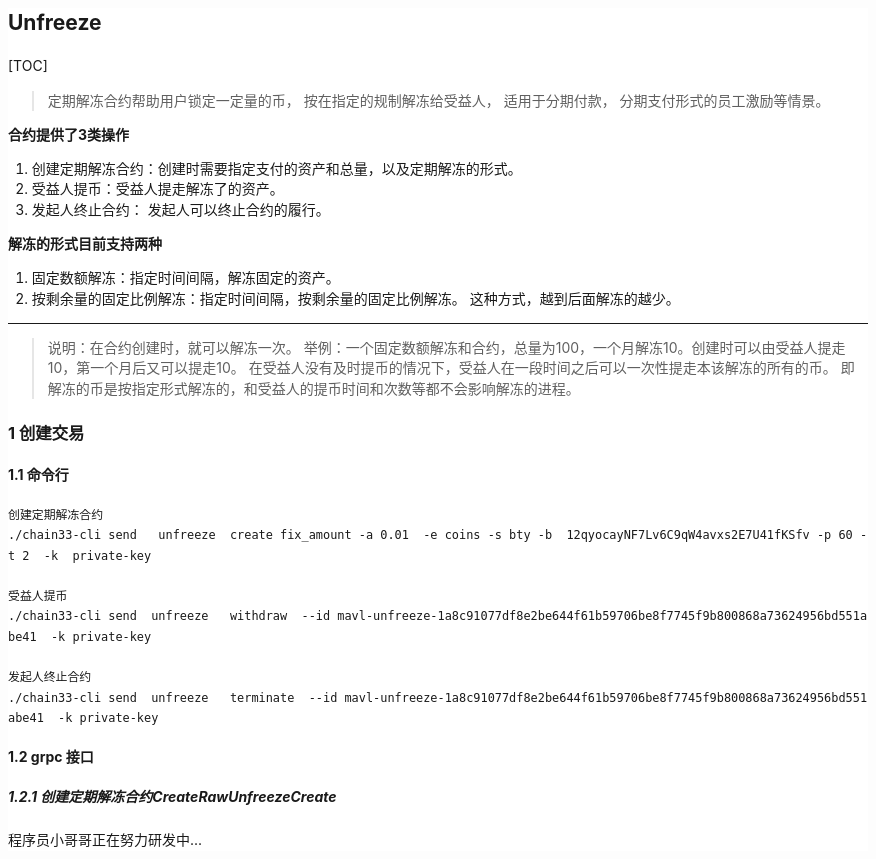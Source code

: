 ## Unfreeze

[TOC]

> 定期解冻合约帮助用户锁定一定量的币， 按在指定的规制解冻给受益人，
> 适用于分期付款， 分期支付形式的员工激励等情景。

**合约提供了3类操作**
  1. 创建定期解冻合约：创建时需要指定支付的资产和总量，以及定期解冻的形式。
  1. 受益人提币：受益人提走解冻了的资产。
  1. 发起人终止合约： 发起人可以终止合约的履行。

**解冻的形式目前支持两种**
  1. 固定数额解冻：指定时间间隔，解冻固定的资产。
  1. 按剩余量的固定比例解冻：指定时间间隔，按剩余量的固定比例解冻。 这种方式，越到后面解冻的越少。

---
> 说明：在合约创建时，就可以解冻一次。
  举例：一个固定数额解冻和合约，总量为100，一个月解冻10。创建时可以由受益人提走10，第一个月后又可以提走10。
  在受益人没有及时提币的情况下，受益人在一段时间之后可以一次性提走本该解冻的所有的币。
  即解冻的币是按指定形式解冻的，和受益人的提币时间和次数等都不会影响解冻的进程。

### 1 创建交易

#### 1.1 命令行

```
创建定期解冻合约
./chain33-cli send   unfreeze  create fix_amount -a 0.01  -e coins -s bty -b  12qyocayNF7Lv6C9qW4avxs2E7U41fKSfv -p 60 -t 2  -k  private-key

受益人提币
./chain33-cli send  unfreeze   withdraw  --id mavl-unfreeze-1a8c91077df8e2be644f61b59706be8f7745f9b800868a73624956bd551abe41  -k private-key

发起人终止合约
./chain33-cli send  unfreeze   terminate  --id mavl-unfreeze-1a8c91077df8e2be644f61b59706be8f7745f9b800868a73624956bd551abe41  -k private-key

```

#### 1.2 grpc 接口
##### 1.2.1 创建定期解冻合约CreateRawUnfreezeCreate
程序员小哥哥正在努力研发中...
<div style='display: none'>
**调用接口**
```

```
**参数：**
```

```
```json
{
	"jsonrpc":"2.0",
	"id":int32,
	"method" : "unfreeze.CreateRawUnfreezeCreate",
	"params" : [
		{
			"assetSymbol" : "bty",
			"assetExec" : "coins",
			"means" : "FixAmount",
			"totalCount" : 400000000,
			"beneficiary" : "",
			"startTime" : 10000,
```